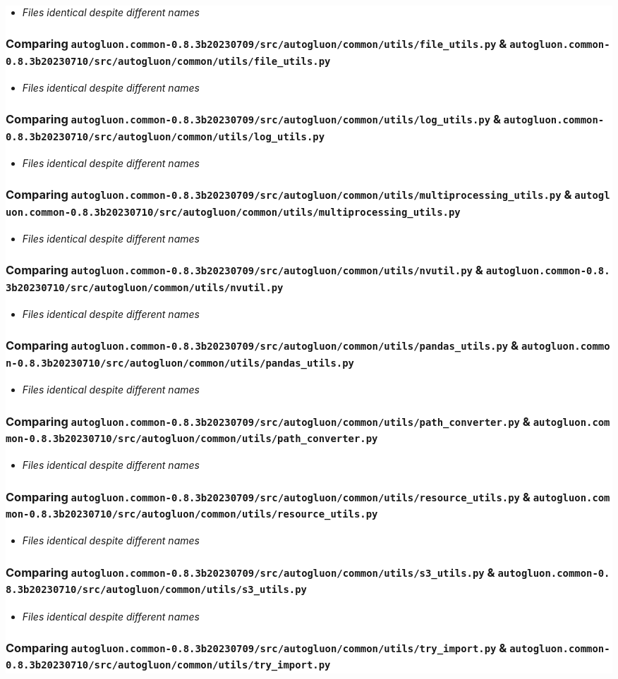  * *Files identical despite different names*

### Comparing `autogluon.common-0.8.3b20230709/src/autogluon/common/utils/file_utils.py` & `autogluon.common-0.8.3b20230710/src/autogluon/common/utils/file_utils.py`

 * *Files identical despite different names*

### Comparing `autogluon.common-0.8.3b20230709/src/autogluon/common/utils/log_utils.py` & `autogluon.common-0.8.3b20230710/src/autogluon/common/utils/log_utils.py`

 * *Files identical despite different names*

### Comparing `autogluon.common-0.8.3b20230709/src/autogluon/common/utils/multiprocessing_utils.py` & `autogluon.common-0.8.3b20230710/src/autogluon/common/utils/multiprocessing_utils.py`

 * *Files identical despite different names*

### Comparing `autogluon.common-0.8.3b20230709/src/autogluon/common/utils/nvutil.py` & `autogluon.common-0.8.3b20230710/src/autogluon/common/utils/nvutil.py`

 * *Files identical despite different names*

### Comparing `autogluon.common-0.8.3b20230709/src/autogluon/common/utils/pandas_utils.py` & `autogluon.common-0.8.3b20230710/src/autogluon/common/utils/pandas_utils.py`

 * *Files identical despite different names*

### Comparing `autogluon.common-0.8.3b20230709/src/autogluon/common/utils/path_converter.py` & `autogluon.common-0.8.3b20230710/src/autogluon/common/utils/path_converter.py`

 * *Files identical despite different names*

### Comparing `autogluon.common-0.8.3b20230709/src/autogluon/common/utils/resource_utils.py` & `autogluon.common-0.8.3b20230710/src/autogluon/common/utils/resource_utils.py`

 * *Files identical despite different names*

### Comparing `autogluon.common-0.8.3b20230709/src/autogluon/common/utils/s3_utils.py` & `autogluon.common-0.8.3b20230710/src/autogluon/common/utils/s3_utils.py`

 * *Files identical despite different names*

### Comparing `autogluon.common-0.8.3b20230709/src/autogluon/common/utils/try_import.py` & `autogluon.common-0.8.3b20230710/src/autogluon/common/utils/try_import.py`
